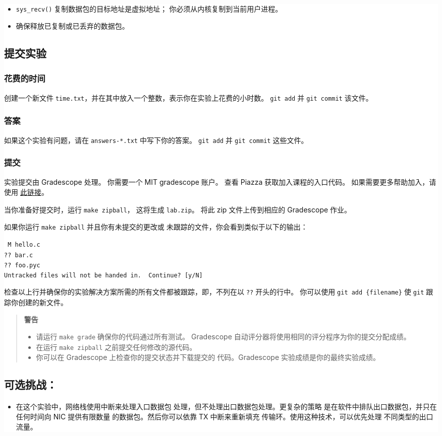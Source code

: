 *   `sys_recv()` 复制数据包的目标地址是虚拟地址；
    你必须从内核复制到当前用户进程。

*   确保释放已复制或已丢弃的数据包。

## 提交实验

### 花费的时间

创建一个新文件 `time.txt`，并在其中放入一个整数，表示你在实验上花费的小时数。
`git add` 并 `git commit` 该文件。

### 答案

如果这个实验有问题，请在 `answers-*.txt` 中写下你的答案。
`git add` 并 `git commit` 这些文件。

### 提交

实验提交由 Gradescope 处理。
你需要一个 MIT gradescope 账户。
查看 Piazza 获取加入课程的入口代码。
如果需要更多帮助加入，请使用 [此链接](https://help.gradescope.com/article/gi7gm49peg-student-add-course#joining_a_course_using_a_course_code)。

当你准备好提交时，运行 `make zipball`，
这将生成 `lab.zip`。
将此 zip 文件上传到相应的 Gradescope 作业。

如果你运行 `make zipball` 并且你有未提交的更改或
未跟踪的文件，你会看到类似于以下的输出：
```
 M hello.c
?? bar.c
?? foo.pyc
Untracked files will not be handed in.  Continue? [y/N]
```
检查以上行并确保你的实验解决方案所需的所有文件都被跟踪，即，不列在以 `??` 开头的行中。
你可以使用 `git add {filename}` 使 `git` 跟踪你创建的新文件。

> **警告**
> *   请运行 `make grade` 确保你的代码通过所有测试。
>     Gradescope 自动评分器将使用相同的评分程序为你的提交分配成绩。
> *   在运行 `make zipball` 之前提交任何修改的源代码。
> *   你可以在 Gradescope 上检查你的提交状态并下载提交的
>     代码。Gradescope 实验成绩是你的最终实验成绩。

## 可选挑战：

*   在这个实验中，网络栈使用中断来处理入口数据包
    处理，但不处理出口数据包处理。更复杂的策略
    是在软件中排队出口数据包，并只在任何时间向 NIC 提供有限数量
    的数据包。然后你可以依靠 TX 中断来重新填充
    传输环。使用这种技术，可以优先处理
    不同类型的出口流量。
